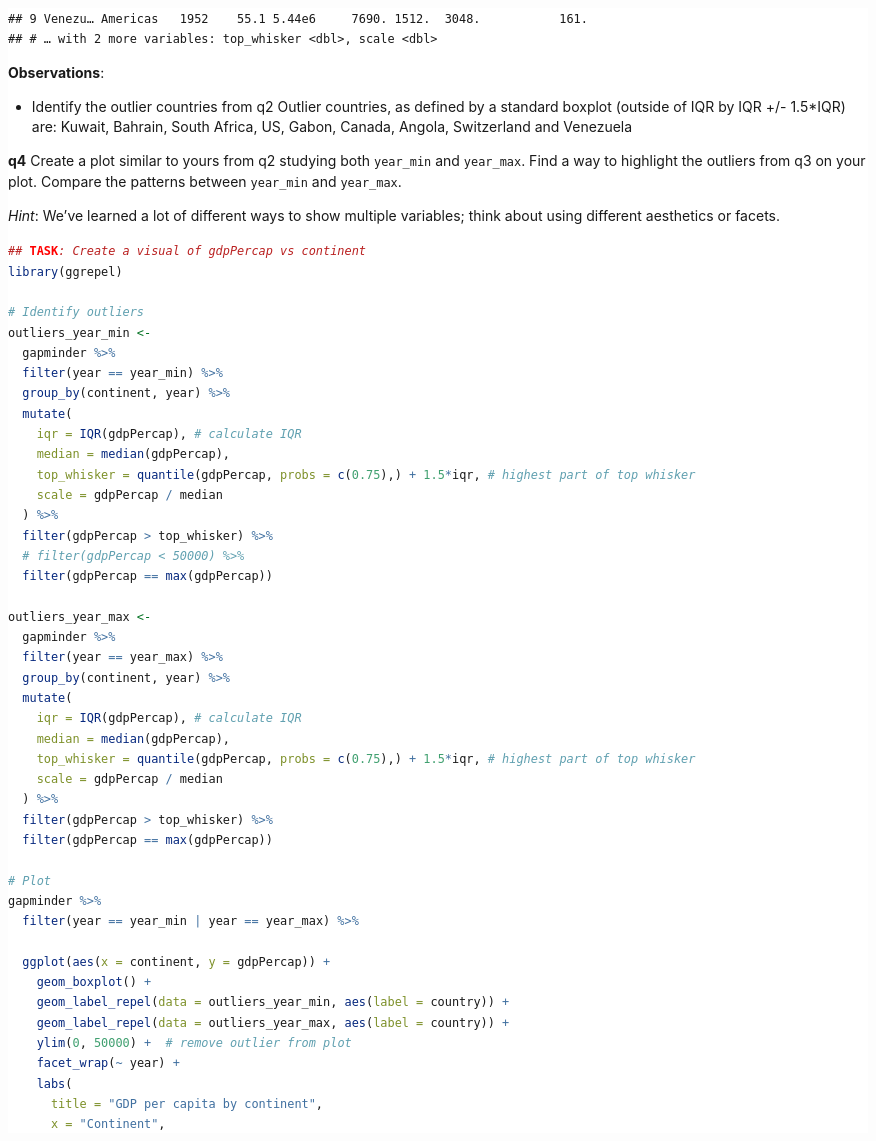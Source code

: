     ## 9 Venezu… Americas   1952    55.1 5.44e6     7690. 1512.  3048.           161.
    ## # … with 2 more variables: top_whisker <dbl>, scale <dbl>

**Observations**:

  - Identify the outlier countries from q2 Outlier countries, as defined
    by a standard boxplot (outside of IQR by IQR +/- 1.5\*IQR) are:
    Kuwait, Bahrain, South Africa, US, Gabon, Canada, Angola,
    Switzerland and Venezuela

**q4** Create a plot similar to yours from q2 studying both `year_min`
and `year_max`. Find a way to highlight the outliers from q3 on your
plot. Compare the patterns between `year_min` and `year_max`.

*Hint*: We’ve learned a lot of different ways to show multiple
variables; think about using different aesthetics or facets.

``` r
## TASK: Create a visual of gdpPercap vs continent
library(ggrepel)

# Identify outliers
outliers_year_min <- 
  gapminder %>%
  filter(year == year_min) %>%
  group_by(continent, year) %>%
  mutate(
    iqr = IQR(gdpPercap), # calculate IQR
    median = median(gdpPercap),
    top_whisker = quantile(gdpPercap, probs = c(0.75),) + 1.5*iqr, # highest part of top whisker
    scale = gdpPercap / median
  ) %>%
  filter(gdpPercap > top_whisker) %>%
  # filter(gdpPercap < 50000) %>%
  filter(gdpPercap == max(gdpPercap))

outliers_year_max <-
  gapminder %>%
  filter(year == year_max) %>%
  group_by(continent, year) %>%
  mutate(
    iqr = IQR(gdpPercap), # calculate IQR
    median = median(gdpPercap),
    top_whisker = quantile(gdpPercap, probs = c(0.75),) + 1.5*iqr, # highest part of top whisker
    scale = gdpPercap / median
  ) %>%
  filter(gdpPercap > top_whisker) %>%
  filter(gdpPercap == max(gdpPercap))

# Plot
gapminder %>%
  filter(year == year_min | year == year_max) %>%

  ggplot(aes(x = continent, y = gdpPercap)) +
    geom_boxplot() +
    geom_label_repel(data = outliers_year_min, aes(label = country)) +
    geom_label_repel(data = outliers_year_max, aes(label = country)) +
    ylim(0, 50000) +  # remove outlier from plot
    facet_wrap(~ year) +
    labs(
      title = "GDP per capita by continent",
      x = "Continent",
```